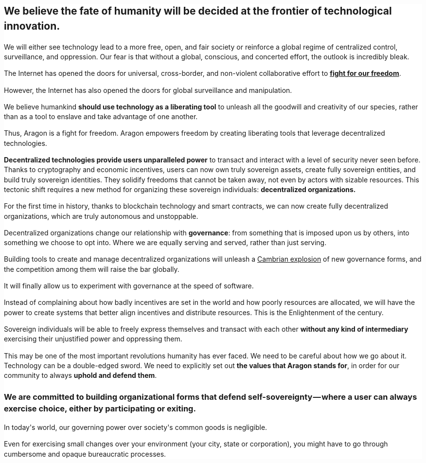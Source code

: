 ## **We believe the fate of humanity will be decided at the frontier of technological innovation.**

We will either see technology lead to a more free, open, and fair society or reinforce a global regime of centralized control, surveillance, and oppression. Our fear is that without a global, conscious, and concerted effort, the outlook is incredibly bleak.

The Internet has opened the doors for universal, cross-border, and non-violent collaborative effort to [**fight for our freedom**](https://www.youtube.com/watch?v=AqjIWmiAidw).

However, the Internet has also opened the doors for global surveillance and manipulation.

We believe humankind **should use technology as a liberating tool** to unleash all the goodwill and creativity of our species, rather than as a tool to enslave and take advantage of one another.

Thus, Aragon is a fight for freedom. Aragon empowers freedom by creating liberating tools that leverage decentralized technologies.

**Decentralized technologies provide users unparalleled power** to transact and interact with a level of security never seen before. Thanks to cryptography and economic incentives, users can now own truly sovereign assets, create fully sovereign entities, and build truly sovereign identities. They solidify freedoms that cannot be taken away, not even by actors with sizable resources. This tectonic shift requires a new method for organizing these sovereign individuals: **decentralized organizations.**

For the first time in history, thanks to blockchain technology and smart contracts, we can now create fully decentralized organizations, which are truly autonomous and unstoppable.

Decentralized organizations change our relationship with **governance**: from something that is imposed upon us by others, into something we choose to opt into. Where we are equally serving and served, rather than just serving.

Building tools to create and manage decentralized organizations will unleash a [Cambrian explosion](https://en.wikipedia.org/wiki/Cambrian_explosion) of new governance forms, and the competition among them will raise the bar globally.

It will finally allow us to experiment with governance at the speed of software.

Instead of complaining about how badly incentives are set in the world and how poorly resources are allocated, we will have the power to create systems that better align incentives and distribute resources. This is the Enlightenment of the century.

Sovereign individuals will be able to freely express themselves and transact with each other **without any kind of intermediary** exercising their unjustified power and oppressing them.

This may be one of the most important revolutions humanity has ever faced. We need to be careful about how we go about it. Technology can be a double-edged sword. We need to explicitly set out **the values that Aragon stands for**, in order for our community to always **uphold and defend them**.

### **We are committed to building organizational forms that defend self-sovereignty — where a user can always exercise choice, either by participating or exiting.**

In today's world, our governing power over society's common goods is negligible.

Even for exercising small changes over your environment (your city, state or corporation), you might have to go through cumbersome and opaque bureaucratic processes.
